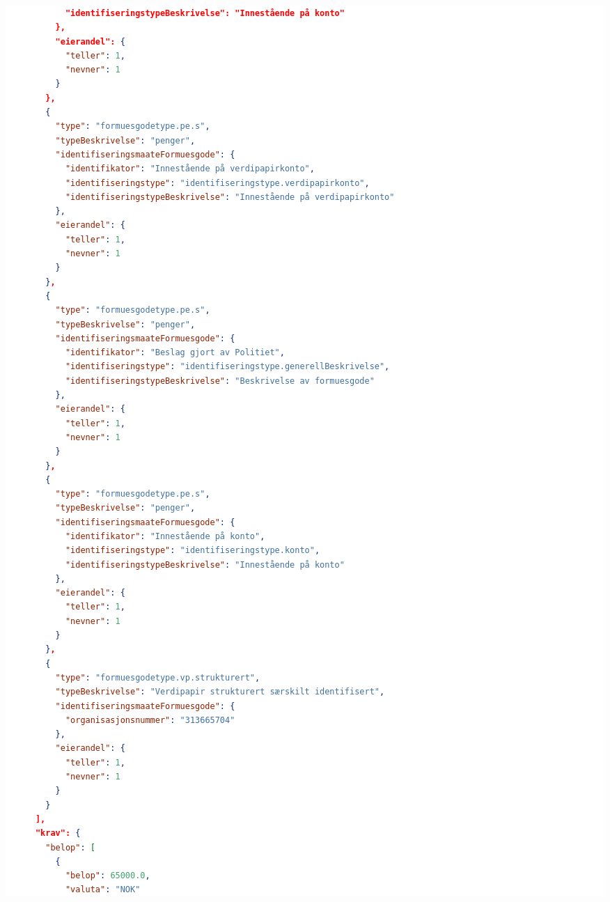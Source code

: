 ```json
            "identifiseringstypeBeskrivelse": "Innestående på konto"
          },
          "eierandel": {
            "teller": 1,
            "nevner": 1
          }
        },
        {
          "type": "formuesgodetype.pe.s",
          "typeBeskrivelse": "penger",
          "identifiseringsmaateFormuesgode": {
            "identifikator": "Innestående på verdipapirkonto",
            "identifiseringstype": "identifiseringstype.verdipapirkonto",
            "identifiseringstypeBeskrivelse": "Innestående på verdipapirkonto"
          },
          "eierandel": {
            "teller": 1,
            "nevner": 1
          }
        },
        {
          "type": "formuesgodetype.pe.s",
          "typeBeskrivelse": "penger",
          "identifiseringsmaateFormuesgode": {
            "identifikator": "Beslag gjort av Politiet",
            "identifiseringstype": "identifiseringstype.generellBeskrivelse",
            "identifiseringstypeBeskrivelse": "Beskrivelse av formuesgode"
          },
          "eierandel": {
            "teller": 1,
            "nevner": 1
          }
        },
        {
          "type": "formuesgodetype.pe.s",
          "typeBeskrivelse": "penger",
          "identifiseringsmaateFormuesgode": {
            "identifikator": "Innestående på konto",
            "identifiseringstype": "identifiseringstype.konto",
            "identifiseringstypeBeskrivelse": "Innestående på konto"
          },
          "eierandel": {
            "teller": 1,
            "nevner": 1
          }
        },
        {
          "type": "formuesgodetype.vp.strukturert",
          "typeBeskrivelse": "Verdipapir strukturert særskilt identifisert",
          "identifiseringsmaateFormuesgode": {
            "organisasjonsnummer": "313665704"
          },
          "eierandel": {
            "teller": 1,
            "nevner": 1
          }
        }
      ],
      "krav": {
        "belop": [
          {
            "belop": 65000.0,
            "valuta": "NOK"
```